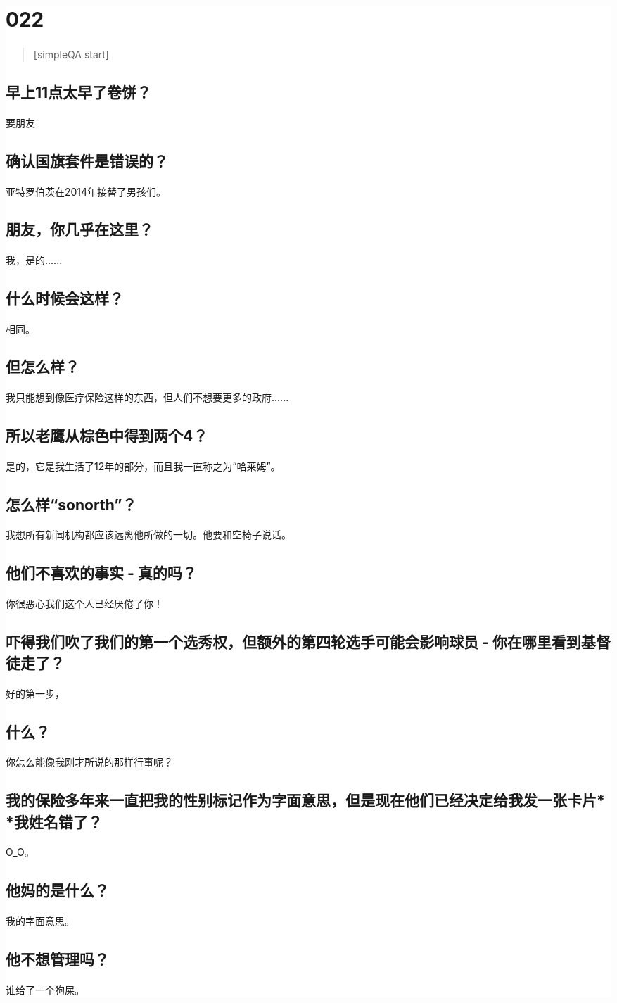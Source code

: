 ﻿# 022


> [simpleQA start]

## 早上11点太早了卷饼？
要朋友

## 确认国旗套件是错误的？
亚特罗伯茨在2014年接替了男孩们。

## 朋友，你几乎在这里？
我，是的......

## 什么时候会这样？
相同。

## 但怎么样？
我只能想到像医疗保险这样的东西，但人们不想要更多的政府......

## 所以老鹰从棕色中得到两个4？
是的，它是我生活了12年的部分，而且我一直称之为“哈莱姆”。

## 怎么样“sonorth”？
我想所有新闻机构都应该远离他所做的一切。他要和空椅子说话。

## 他们不喜欢的事实 - 真的吗？
你很恶心我们这个人已经厌倦了你！

## 吓得我们吹了我们的第一个选秀权，但额外的第四轮选手可能会影响球员 - 你在哪里看到基督徒走了？
好的第一步，

##  什么？
你怎么能像我刚才所说的那样行事呢？

## 我的保险多年来一直把我的性别标记作为字面意思，但是现在他们已经决定给我发一张卡片* *我姓名错了？
O_O。

## 他妈的是什么？
我的字面意思。

## 他不想管理吗？
谁给了一个狗屎。
